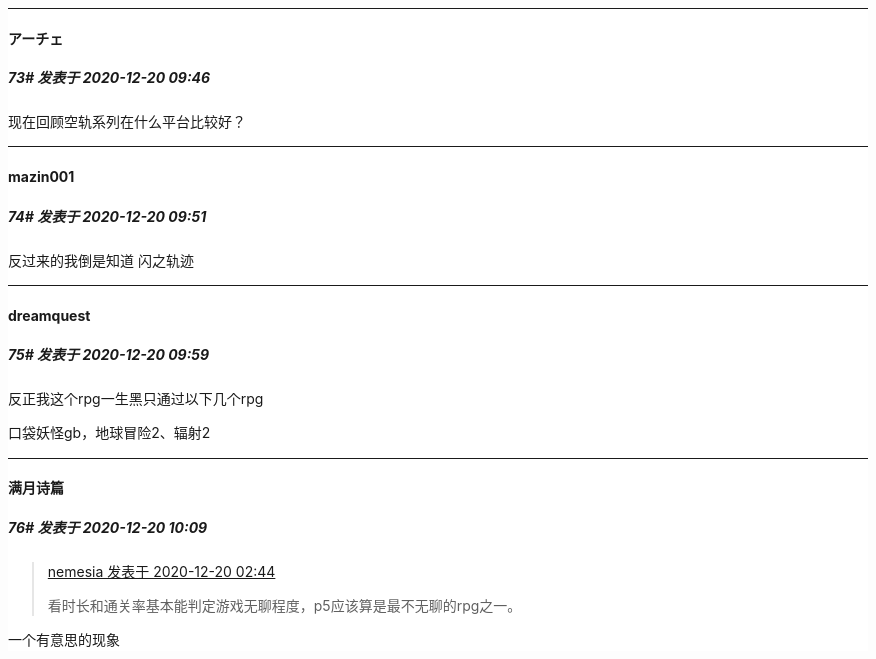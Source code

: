 




*****

####  アーチェ  
##### 73#       发表于 2020-12-20 09:46




现在回顾空轨系列在什么平台比较好？







*****

####  mazin001  
##### 74#       发表于 2020-12-20 09:51




反过来的我倒是知道
闪之轨迹







*****

####  dreamquest  
##### 75#       发表于 2020-12-20 09:59




反正我这个rpg一生黑只通过以下几个rpg

口袋妖怪gb，地球冒险2、辐射2







*****

####  满月诗篇  
##### 76#       发表于 2020-12-20 10:09



<blockquote><a href="httphttps://bbs.saraba1st.com/2b/forum.php?mod=redirect&amp;goto=findpost&amp;pid=49780799&amp;ptid=1978498" target="_blank">nemesia 发表于 2020-12-20 02:44</a>

看时长和通关率基本能判定游戏无聊程度，p5应该算是最不无聊的rpg之一。</blockquote>
一个有意思的现象
